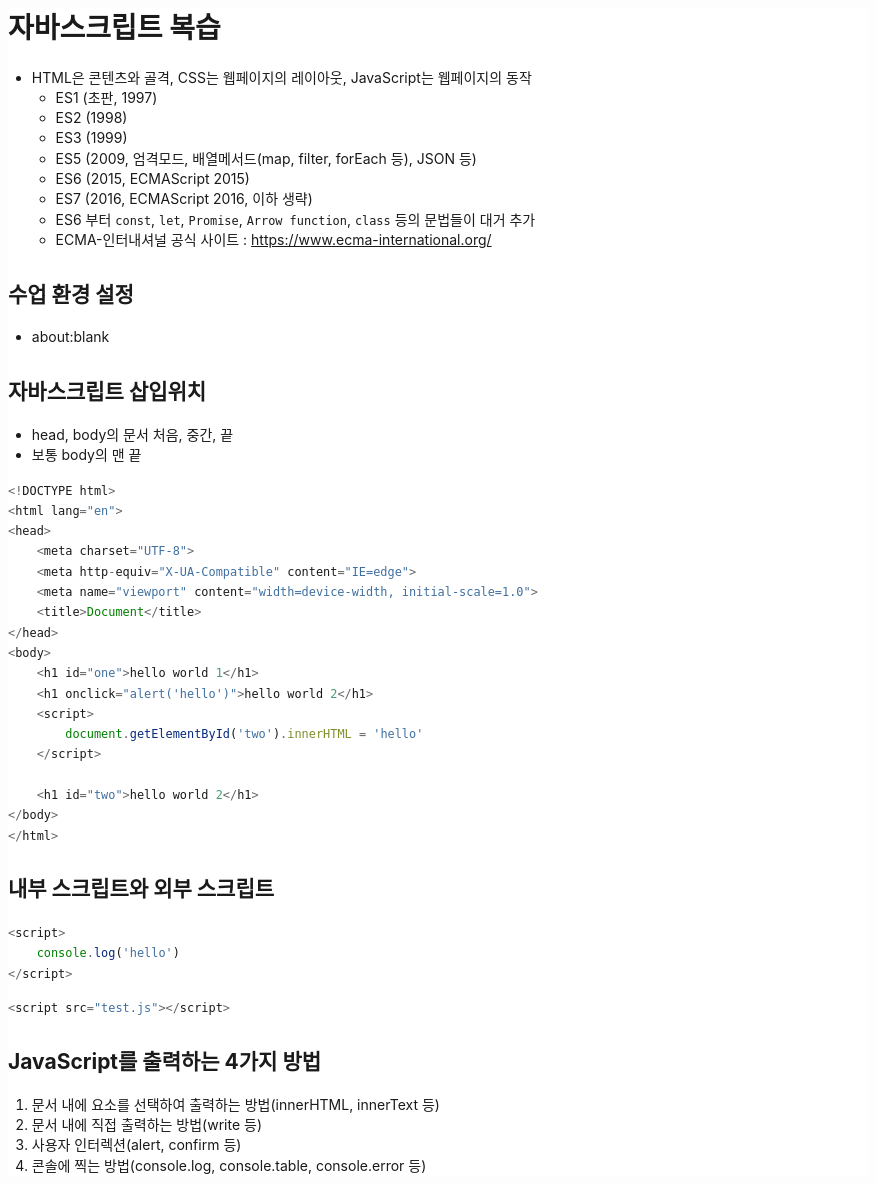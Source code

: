 # 자바스크립트 복습
* HTML은 콘텐츠와 골격, CSS는 웹페이지의 레이아웃, JavaScript는 웹페이지의 동작
    * ES1 (초판, 1997)
    * ES2 (1998)
    * ES3 (1999)
    * ES5 (2009, 엄격모드, 배열메서드(map, filter, forEach 등), JSON 등)
    * ES6 (2015, ECMAScript 2015)
    * ES7 (2016, ECMAScript 2016, 이하 생략)
    * ES6 부터 `const`, `let`, `Promise`, `Arrow function`, `class` 등의 문법들이 대거 추가
    * ECMA-인터내셔널 공식 사이트 : https://www.ecma-international.org/

## 수업 환경 설정
* about:blank

## 자바스크립트 삽입위치
* head, body의 문서 처음, 중간, 끝
* 보통 body의 맨 끝
```js
<!DOCTYPE html>
<html lang="en">
<head>
    <meta charset="UTF-8">
    <meta http-equiv="X-UA-Compatible" content="IE=edge">
    <meta name="viewport" content="width=device-width, initial-scale=1.0">
    <title>Document</title>
</head>
<body>
    <h1 id="one">hello world 1</h1>
    <h1 onclick="alert('hello')">hello world 2</h1>
    <script>
        document.getElementById('two').innerHTML = 'hello'
    </script>
    
    <h1 id="two">hello world 2</h1>
</body>
</html>
```

## 내부 스크립트와 외부 스크립트
```js
<script>
    console.log('hello')
</script>
```
```js
<script src="test.js"></script>
```

## JavaScript를 출력하는 4가지 방법
1. 문서 내에 요소를 선택하여 출력하는 방법(innerHTML, innerText 등)
2. 문서 내에 직접 출력하는 방법(write 등)
3. 사용자 인터렉션(alert, confirm 등)
4. 콘솔에 찍는 방법(console.log, console.table, console.error 등)
